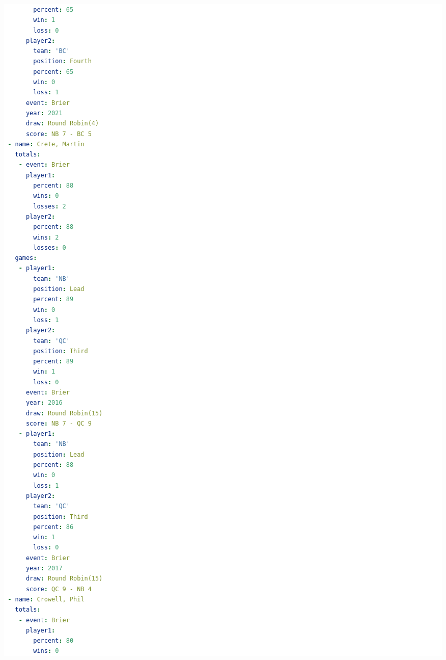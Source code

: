 ```yaml
        percent: 65
        win: 1
        loss: 0
      player2:
        team: 'BC'
        position: Fourth
        percent: 65
        win: 0
        loss: 1
      event: Brier
      year: 2021
      draw: Round Robin(4)
      score: NB 7 - BC 5
 - name: Crete, Martin
   totals:
    - event: Brier
      player1:
        percent: 88
        wins: 0
        losses: 2
      player2:
        percent: 88
        wins: 2
        losses: 0
   games:
    - player1:
        team: 'NB'
        position: Lead
        percent: 89
        win: 0
        loss: 1
      player2:
        team: 'QC'
        position: Third
        percent: 89
        win: 1
        loss: 0
      event: Brier
      year: 2016
      draw: Round Robin(15)
      score: NB 7 - QC 9
    - player1:
        team: 'NB'
        position: Lead
        percent: 88
        win: 0
        loss: 1
      player2:
        team: 'QC'
        position: Third
        percent: 86
        win: 1
        loss: 0
      event: Brier
      year: 2017
      draw: Round Robin(15)
      score: QC 9 - NB 4
 - name: Crowell, Phil
   totals:
    - event: Brier
      player1:
        percent: 80
        wins: 0
```